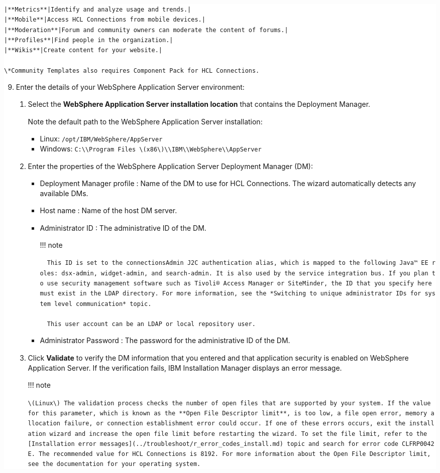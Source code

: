     |**Metrics**|Identify and analyze usage and trends.|
    |**Mobile**|Access HCL Connections from mobile devices.|
    |**Moderation**|Forum and community owners can moderate the content of forums.|
    |**Profiles**|Find people in the organization.|
    |**Wikis**|Create content for your website.|

    \*Community Templates also requires Component Pack for HCL Connections.

9.  Enter the details of your WebSphere Application Server environment:

    1.  Select the **WebSphere Application Server installation location** that contains the Deployment Manager.

        Note the default path to the WebSphere Application Server installation:

        -   Linux: `/opt/IBM/WebSphere/AppServer`
        -   Windows: `C:\\Program Files \(x86\)\\IBM\\WebSphere\\AppServer`

    2.  Enter the properties of the WebSphere Application Server Deployment Manager \(DM\):

        - Deployment Manager profile
            :   Name of the DM to use for HCL Connections. The wizard automatically detects any available DMs.

        - Host name
            :   Name of the host DM server.

        - Administrator ID
            :   The administrative ID of the DM.

            !!! note
                
                This ID is set to the connectionsAdmin J2C authentication alias, which is mapped to the following Java™ EE roles: dsx-admin, widget-admin, and search-admin. It is also used by the service integration bus. If you plan to use security management software such as Tivoli® Access Manager or SiteMinder, the ID that you specify here must exist in the LDAP directory. For more information, see the *Switching to unique administrator IDs for system level communication* topic.
                
                This user account can be an LDAP or local repository user.

        - Administrator Password
            :   The password for the administrative ID of the DM.

    3.  Click **Validate** to verify the DM information that you entered and that application security is enabled on WebSphere Application Server. If the verification fails, IBM Installation Manager displays an error message.

        !!! note 
            
            \(Linux\) The validation process checks the number of open files that are supported by your system. If the value for this parameter, which is known as the **Open File Descriptor limit**, is too low, a file open error, memory allocation failure, or connection establishment error could occur. If one of these errors occurs, exit the installation wizard and increase the open file limit before restarting the wizard. To set the file limit, refer to the [Installation error messages](../troubleshoot/r_error_codes_install.md) topic and search for error code CLFRP0042E. The recommended value for HCL Connections is 8192. For more information about the Open File Descriptor limit, see the documentation for your operating system.
